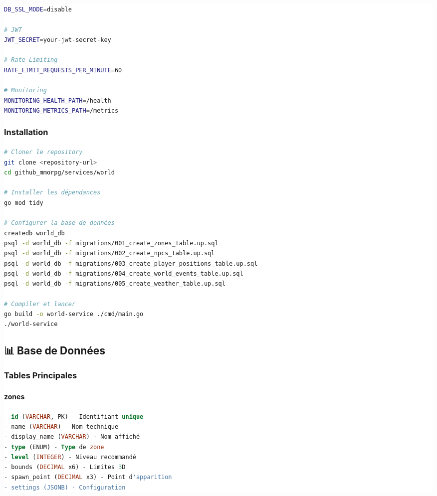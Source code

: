 ```bash
DB_SSL_MODE=disable

# JWT
JWT_SECRET=your-jwt-secret-key

# Rate Limiting
RATE_LIMIT_REQUESTS_PER_MINUTE=60

# Monitoring
MONITORING_HEALTH_PATH=/health
MONITORING_METRICS_PATH=/metrics
```

### Installation
```bash
# Cloner le repository
git clone <repository-url>
cd github_mmorpg/services/world

# Installer les dépendances
go mod tidy

# Configurer la base de données
createdb world_db
psql -d world_db -f migrations/001_create_zones_table.up.sql
psql -d world_db -f migrations/002_create_npcs_table.up.sql
psql -d world_db -f migrations/003_create_player_positions_table.up.sql
psql -d world_db -f migrations/004_create_world_events_table.up.sql
psql -d world_db -f migrations/005_create_weather_table.up.sql

# Compiler et lancer
go build -o world-service ./cmd/main.go
./world-service
```

## 📊 Base de Données

### Tables Principales

#### zones
```sql
- id (VARCHAR, PK) - Identifiant unique
- name (VARCHAR) - Nom technique
- display_name (VARCHAR) - Nom affiché
- type (ENUM) - Type de zone
- level (INTEGER) - Niveau recommandé
- bounds (DECIMAL x6) - Limites 3D
- spawn_point (DECIMAL x3) - Point d'apparition
- settings (JSONB) - Configuration
```
